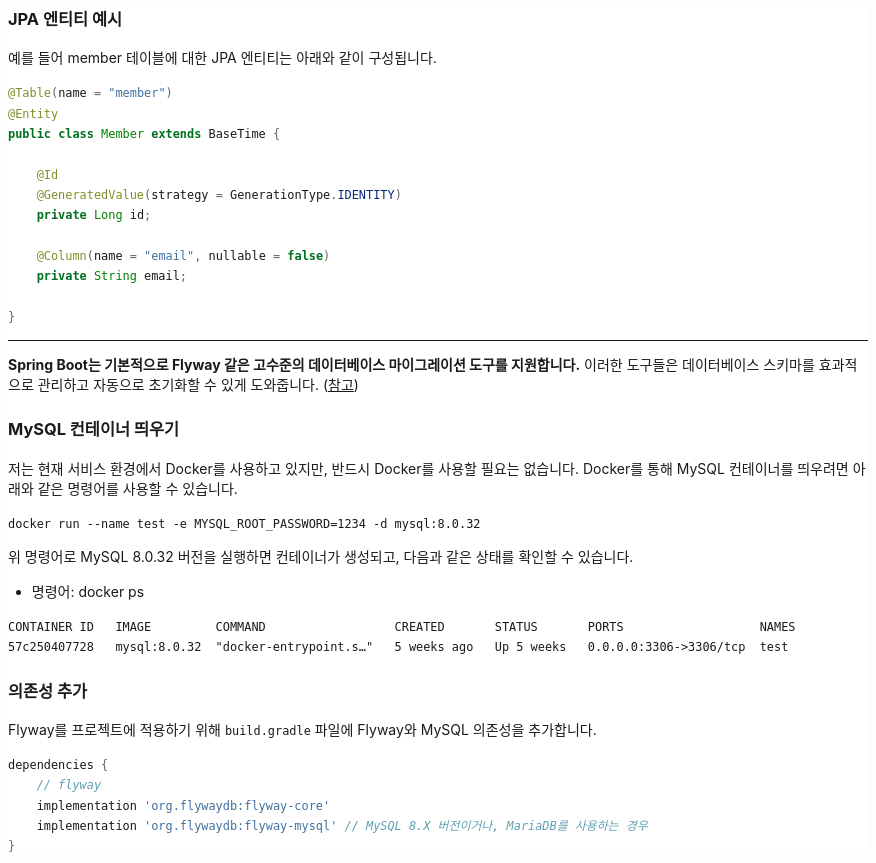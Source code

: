 ### JPA 엔티티 예시

예를 들어 member 테이블에 대한 JPA 엔티티는 아래와 같이 구성됩니다.

```java
@Table(name = "member")
@Entity
public class Member extends BaseTime {

    @Id
    @GeneratedValue(strategy = GenerationType.IDENTITY)
    private Long id;

    @Column(name = "email", nullable = false)
    private String email;

}
```

---

**Spring Boot는 기본적으로 Flyway 같은 고수준의 데이터베이스 마이그레이션 도구를 지원합니다.** 이러한 도구들은 데이터베이스 스키마를 효과적으로 관리하고 자동으로 초기화할 수 있게 도와줍니다.
([참고](https://docs.spring.io/spring-boot/docs/2.1.1.RELEASE/reference/html/howto-database-initialization.html#howto-use-a-higher-level-database-migration-tool))

### MySQL 컨테이너 띄우기

저는 현재 서비스 환경에서 Docker를 사용하고 있지만, 반드시 Docker를 사용할 필요는 없습니다. Docker를 통해 MySQL 컨테이너를 띄우려면 아래와 같은 명령어를 사용할 수 있습니다.

```shell
docker run --name test -e MYSQL_ROOT_PASSWORD=1234 -d mysql:8.0.32
```

위 명령어로 MySQL 8.0.32 버전을 실행하면 컨테이너가 생성되고, 다음과 같은 상태를 확인할 수 있습니다.

- 명령어: docker ps

```shell
CONTAINER ID   IMAGE         COMMAND                  CREATED       STATUS       PORTS                   NAMES
57c250407728   mysql:8.0.32  "docker-entrypoint.s…"   5 weeks ago   Up 5 weeks   0.0.0.0:3306->3306/tcp  test
```

### 의존성 추가

Flyway를 프로젝트에 적용하기 위해 `build.gradle` 파일에 Flyway와 MySQL 의존성을 추가합니다.

```gradle
dependencies {
    // flyway
	implementation 'org.flywaydb:flyway-core'
	implementation 'org.flywaydb:flyway-mysql' // MySQL 8.X 버전이거나, MariaDB를 사용하는 경우
}
```
